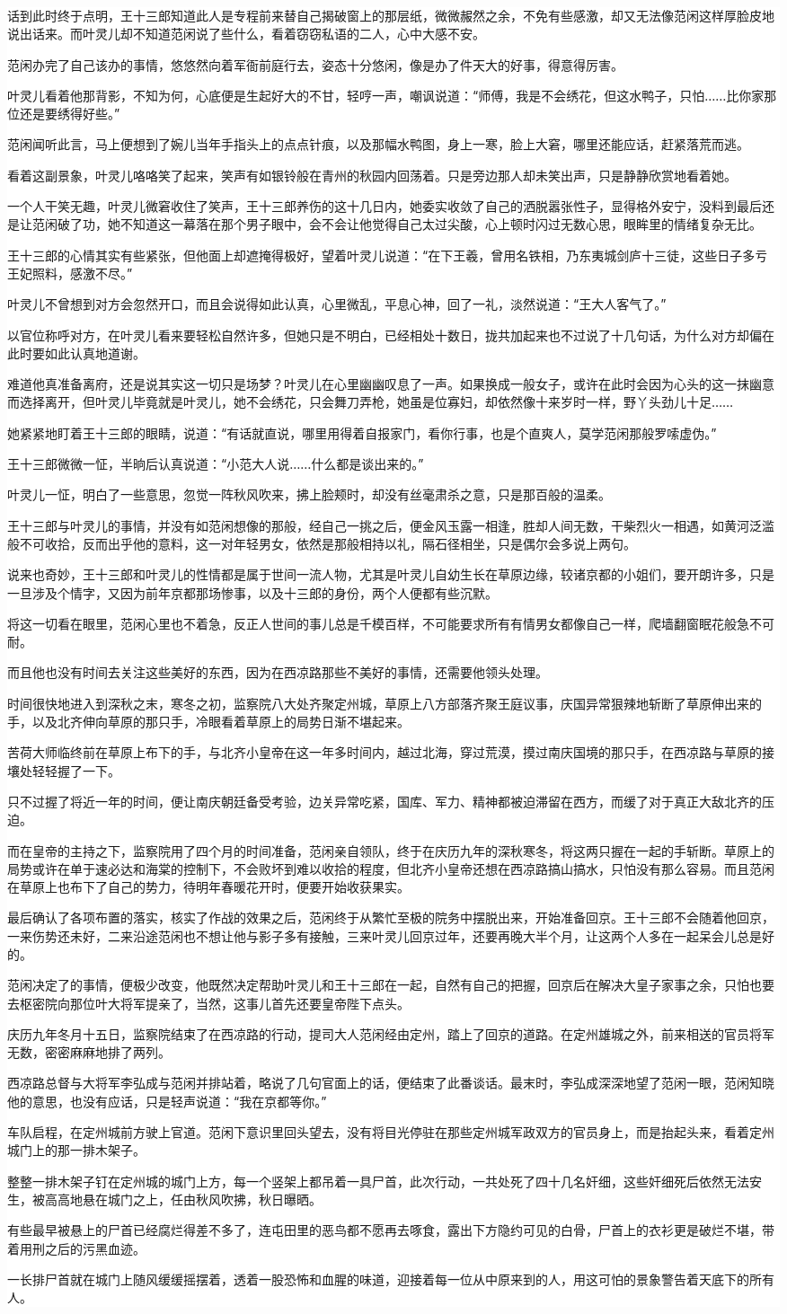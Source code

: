 话到此时终于点明，王十三郎知道此人是专程前来替自己揭破窗上的那层纸，微微赧然之余，不免有些感激，却又无法像范闲这样厚脸皮地说出话来。而叶灵儿却不知道范闲说了些什么，看着窃窃私语的二人，心中大感不安。

范闲办完了自己该办的事情，悠悠然向着军衙前庭行去，姿态十分悠闲，像是办了件天大的好事，得意得厉害。

叶灵儿看着他那背影，不知为何，心底便是生起好大的不甘，轻哼一声，嘲讽说道：“师傅，我是不会绣花，但这水鸭子，只怕……比你家那位还是要绣得好些。”

范闲闻听此言，马上便想到了婉儿当年手指头上的点点针痕，以及那幅水鸭图，身上一寒，脸上大窘，哪里还能应话，赶紧落荒而逃。

看着这副景象，叶灵儿咯咯笑了起来，笑声有如银铃般在青州的秋园内回荡着。只是旁边那人却未笑出声，只是静静欣赏地看着她。

一个人干笑无趣，叶灵儿微窘收住了笑声，王十三郎养伤的这十几日内，她委实收敛了自己的洒脱嚣张性子，显得格外安宁，没料到最后还是让范闲破了功，她不知道这一幕落在那个男子眼中，会不会让他觉得自己太过尖酸，心上顿时闪过无数心思，眼眸里的情绪复杂无比。

王十三郎的心情其实有些紧张，但他面上却遮掩得极好，望着叶灵儿说道：“在下王羲，曾用名铁相，乃东夷城剑庐十三徒，这些日子多亏王妃照料，感激不尽。”

叶灵儿不曾想到对方会忽然开口，而且会说得如此认真，心里微乱，平息心神，回了一礼，淡然说道：“王大人客气了。”

以官位称呼对方，在叶灵儿看来要轻松自然许多，但她只是不明白，已经相处十数日，拢共加起来也不过说了十几句话，为什么对方却偏在此时要如此认真地道谢。

难道他真准备离府，还是说其实这一切只是场梦？叶灵儿在心里幽幽叹息了一声。如果换成一般女子，或许在此时会因为心头的这一抹幽意而选择离开，但叶灵儿毕竟就是叶灵儿，她不会绣花，只会舞刀弄枪，她虽是位寡妇，却依然像十来岁时一样，野丫头劲儿十足……

她紧紧地盯着王十三郎的眼睛，说道：“有话就直说，哪里用得着自报家门，看你行事，也是个直爽人，莫学范闲那般罗嗦虚伪。”

王十三郎微微一怔，半晌后认真说道：“小范大人说……什么都是谈出来的。”

叶灵儿一怔，明白了一些意思，忽觉一阵秋风吹来，拂上脸颊时，却没有丝毫肃杀之意，只是那百般的温柔。

王十三郎与叶灵儿的事情，并没有如范闲想像的那般，经自己一挑之后，便金风玉露一相逢，胜却人间无数，干柴烈火一相遇，如黄河泛滥般不可收拾，反而出乎他的意料，这一对年轻男女，依然是那般相持以礼，隔石径相坐，只是偶尔会多说上两句。

说来也奇妙，王十三郎和叶灵儿的性情都是属于世间一流人物，尤其是叶灵儿自幼生长在草原边缘，较诸京都的小姐们，要开朗许多，只是一旦涉及个情字，又因为前年京都那场惨事，以及十三郎的身份，两个人便都有些沉默。

将这一切看在眼里，范闲心里也不着急，反正人世间的事儿总是千模百样，不可能要求所有有情男女都像自己一样，爬墙翻窗眠花般急不可耐。

而且他也没有时间去关注这些美好的东西，因为在西凉路那些不美好的事情，还需要他领头处理。

时间很快地进入到深秋之末，寒冬之初，监察院八大处齐聚定州城，草原上八方部落齐聚王庭议事，庆国异常狠辣地斩断了草原伸出来的手，以及北齐伸向草原的那只手，冷眼看着草原上的局势日渐不堪起来。

苦荷大师临终前在草原上布下的手，与北齐小皇帝在这一年多时间内，越过北海，穿过荒漠，摸过南庆国境的那只手，在西凉路与草原的接壤处轻轻握了一下。

只不过握了将近一年的时间，便让南庆朝廷备受考验，边关异常吃紧，国库、军力、精神都被迫滞留在西方，而缓了对于真正大敌北齐的压迫。

而在皇帝的主持之下，监察院用了四个月的时间准备，范闲亲自领队，终于在庆历九年的深秋寒冬，将这两只握在一起的手斩断。草原上的局势或许在单于速必达和海棠的控制下，不会败坏到难以收拾的程度，但北齐小皇帝还想在西凉路搞山搞水，只怕没有那么容易。而且范闲在草原上也布下了自己的势力，待明年春暖花开时，便要开始收获果实。

最后确认了各项布置的落实，核实了作战的效果之后，范闲终于从繁忙至极的院务中摆脱出来，开始准备回京。王十三郎不会随着他回京，一来伤势还未好，二来沿途范闲也不想让他与影子多有接触，三来叶灵儿回京过年，还要再晚大半个月，让这两个人多在一起呆会儿总是好的。

范闲决定了的事情，便极少改变，他既然决定帮助叶灵儿和王十三郎在一起，自然有自己的把握，回京后在解决大皇子家事之余，只怕也要去枢密院向那位叶大将军提亲了，当然，这事儿首先还要皇帝陛下点头。

庆历九年冬月十五日，监察院结束了在西凉路的行动，提司大人范闲经由定州，踏上了回京的道路。在定州雄城之外，前来相送的官员将军无数，密密麻麻地排了两列。

西凉路总督与大将军李弘成与范闲并排站着，略说了几句官面上的话，便结束了此番谈话。最末时，李弘成深深地望了范闲一眼，范闲知晓他的意思，也没有应话，只是轻声说道：“我在京都等你。”

车队启程，在定州城前方驶上官道。范闲下意识里回头望去，没有将目光停驻在那些定州城军政双方的官员身上，而是抬起头来，看着定州城门上的那一排木架子。

整整一排木架子钉在定州城的城门上方，每一个竖架上都吊着一具尸首，此次行动，一共处死了四十几名奸细，这些奸细死后依然无法安生，被高高地悬在城门之上，任由秋风吹拂，秋日曝晒。

有些最早被悬上的尸首已经腐烂得差不多了，连屯田里的恶鸟都不愿再去啄食，露出下方隐约可见的白骨，尸首上的衣衫更是破烂不堪，带着用刑之后的污黑血迹。

一长排尸首就在城门上随风缓缓摇摆着，透着一股恐怖和血腥的味道，迎接着每一位从中原来到的人，用这可怕的景象警告着天底下的所有人。
